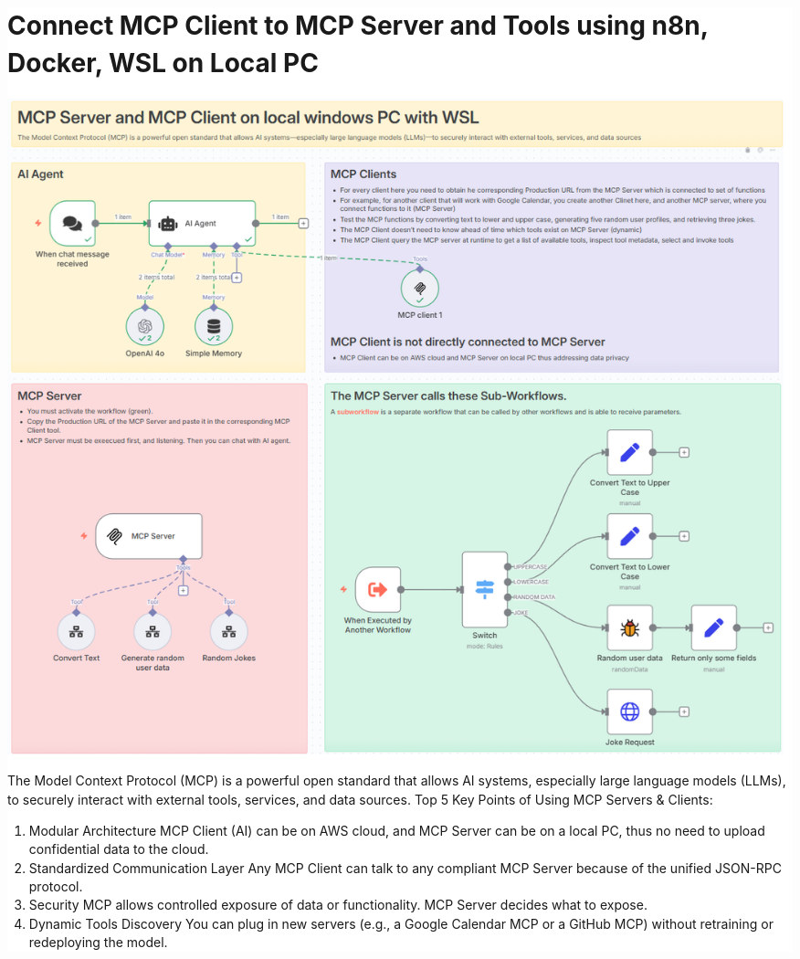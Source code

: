 # Connect MCP Client to MCP Server and Tools using n8n, Docker, WSL on Local PC 

<img src="images/n8n_scheme.png" alt="n8n scheme" width="850"/>

The Model Context Protocol (MCP) is a powerful open standard that allows AI systems, especially large language models (LLMs), to securely interact with external tools, services, and data sources. Top 5 Key Points of Using MCP Servers & Clients: 
	
1) Modular Architecture
	MCP Client (AI) can be on AWS cloud, and MCP Server can be on a local PC, thus no need to upload confidential data to the cloud.
2) Standardized Communication Layer
	Any MCP Client can talk to any compliant MCP Server because of the unified JSON-RPC protocol. 
3) Security 
	MCP allows controlled exposure of data or functionality. MCP Server decides what to expose. 
4) Dynamic Tools Discovery
	You can plug in new servers (e.g., a Google Calendar MCP or a GitHub MCP) without retraining or redeploying the model.
		